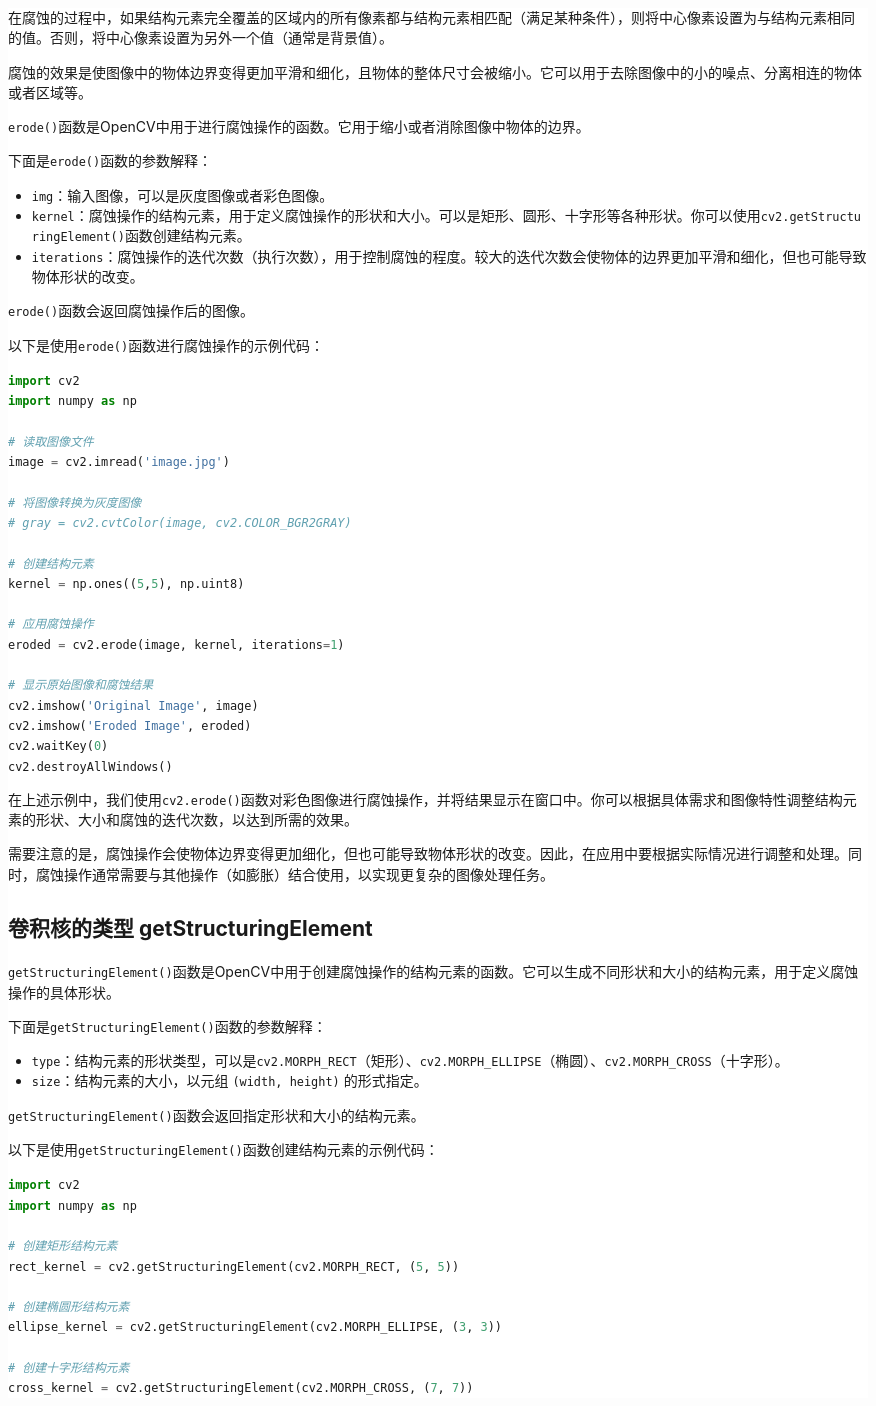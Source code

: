 在腐蚀的过程中，如果结构元素完全覆盖的区域内的所有像素都与结构元素相匹配（满足某种条件），则将中心像素设置为与结构元素相同的值。否则，将中心像素设置为另外一个值（通常是背景值）。

腐蚀的效果是使图像中的物体边界变得更加平滑和细化，且物体的整体尺寸会被缩小。它可以用于去除图像中的小的噪点、分离相连的物体或者区域等。

`erode()`函数是OpenCV中用于进行腐蚀操作的函数。它用于缩小或者消除图像中物体的边界。

下面是`erode()`函数的参数解释：

- `img`：输入图像，可以是灰度图像或者彩色图像。
- `kernel`：腐蚀操作的结构元素，用于定义腐蚀操作的形状和大小。可以是矩形、圆形、十字形等各种形状。你可以使用`cv2.getStructuringElement()`函数创建结构元素。
- `iterations`：腐蚀操作的迭代次数（执行次数），用于控制腐蚀的程度。较大的迭代次数会使物体的边界更加平滑和细化，但也可能导致物体形状的改变。

`erode()`函数会返回腐蚀操作后的图像。

以下是使用`erode()`函数进行腐蚀操作的示例代码：

```python
import cv2
import numpy as np

# 读取图像文件
image = cv2.imread('image.jpg')

# 将图像转换为灰度图像
# gray = cv2.cvtColor(image, cv2.COLOR_BGR2GRAY)

# 创建结构元素
kernel = np.ones((5,5), np.uint8)

# 应用腐蚀操作
eroded = cv2.erode(image, kernel, iterations=1)

# 显示原始图像和腐蚀结果
cv2.imshow('Original Image', image)
cv2.imshow('Eroded Image', eroded)
cv2.waitKey(0)
cv2.destroyAllWindows()
```

在上述示例中，我们使用`cv2.erode()`函数对彩色图像进行腐蚀操作，并将结果显示在窗口中。你可以根据具体需求和图像特性调整结构元素的形状、大小和腐蚀的迭代次数，以达到所需的效果。

需要注意的是，腐蚀操作会使物体边界变得更加细化，但也可能导致物体形状的改变。因此，在应用中要根据实际情况进行调整和处理。同时，腐蚀操作通常需要与其他操作（如膨胀）结合使用，以实现更复杂的图像处理任务。

## 卷积核的类型 getStructuringElement

`getStructuringElement()`函数是OpenCV中用于创建腐蚀操作的结构元素的函数。它可以生成不同形状和大小的结构元素，用于定义腐蚀操作的具体形状。

下面是`getStructuringElement()`函数的参数解释：

- `type`：结构元素的形状类型，可以是`cv2.MORPH_RECT`（矩形）、`cv2.MORPH_ELLIPSE`（椭圆）、`cv2.MORPH_CROSS`（十字形）。
- `size`：结构元素的大小，以元组 `(width, height)` 的形式指定。

`getStructuringElement()`函数会返回指定形状和大小的结构元素。

以下是使用`getStructuringElement()`函数创建结构元素的示例代码：

```python
import cv2
import numpy as np

# 创建矩形结构元素
rect_kernel = cv2.getStructuringElement(cv2.MORPH_RECT, (5, 5))

# 创建椭圆形结构元素
ellipse_kernel = cv2.getStructuringElement(cv2.MORPH_ELLIPSE, (3, 3))

# 创建十字形结构元素
cross_kernel = cv2.getStructuringElement(cv2.MORPH_CROSS, (7, 7))
```
